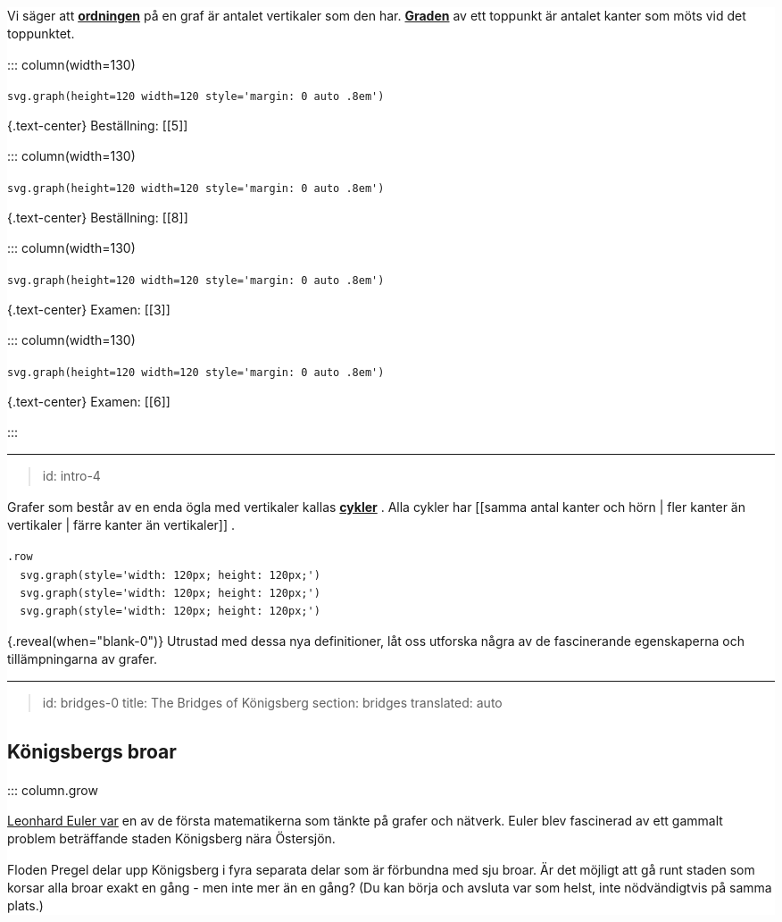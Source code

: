Vi säger att [__ordningen__](gloss:graph-order) på en graf är antalet vertikaler som den har. [__Graden__](gloss:graph-degree) av ett toppunkt är antalet kanter som möts vid det toppunktet. 

::: column(width=130)

    svg.graph(height=120 width=120 style='margin: 0 auto .8em')

{.text-center} Beställning: [[5]] 

::: column(width=130)

    svg.graph(height=120 width=120 style='margin: 0 auto .8em')

{.text-center} Beställning: [[8]] 

::: column(width=130)

    svg.graph(height=120 width=120 style='margin: 0 auto .8em')

{.text-center} Examen: [[3]] 

::: column(width=130)

    svg.graph(height=120 width=120 style='margin: 0 auto .8em')

{.text-center} Examen: [[6]] 

:::

---
> id: intro-4

Grafer som består av en enda ögla med vertikaler kallas [__cykler__](gloss:graph-cycle) . Alla cykler har [[samma antal kanter och hörn | fler kanter än vertikaler | färre kanter än vertikaler]] . 

    .row
      svg.graph(style='width: 120px; height: 120px;')
      svg.graph(style='width: 120px; height: 120px;')
      svg.graph(style='width: 120px; height: 120px;')

{.reveal(when="blank-0")} Utrustad med dessa nya definitioner, låt oss utforska några av de fascinerande egenskaperna och tillämpningarna av grafer. 

---
> id: bridges-0
> title: The Bridges of Königsberg
> section: bridges
> translated: auto

## Königsbergs broar 

::: column.grow

[Leonhard Euler var](bio:euler) en av de första matematikerna som tänkte på grafer och nätverk. Euler blev fascinerad av ett gammalt problem beträffande staden Königsberg nära Östersjön. 

Floden Pregel delar upp Königsberg i fyra separata delar som är förbundna med sju broar. Är det möjligt att gå runt staden som korsar alla broar exakt en gång - men inte mer än en gång? (Du kan börja och avsluta var som helst, inte nödvändigtvis på samma plats.) 
